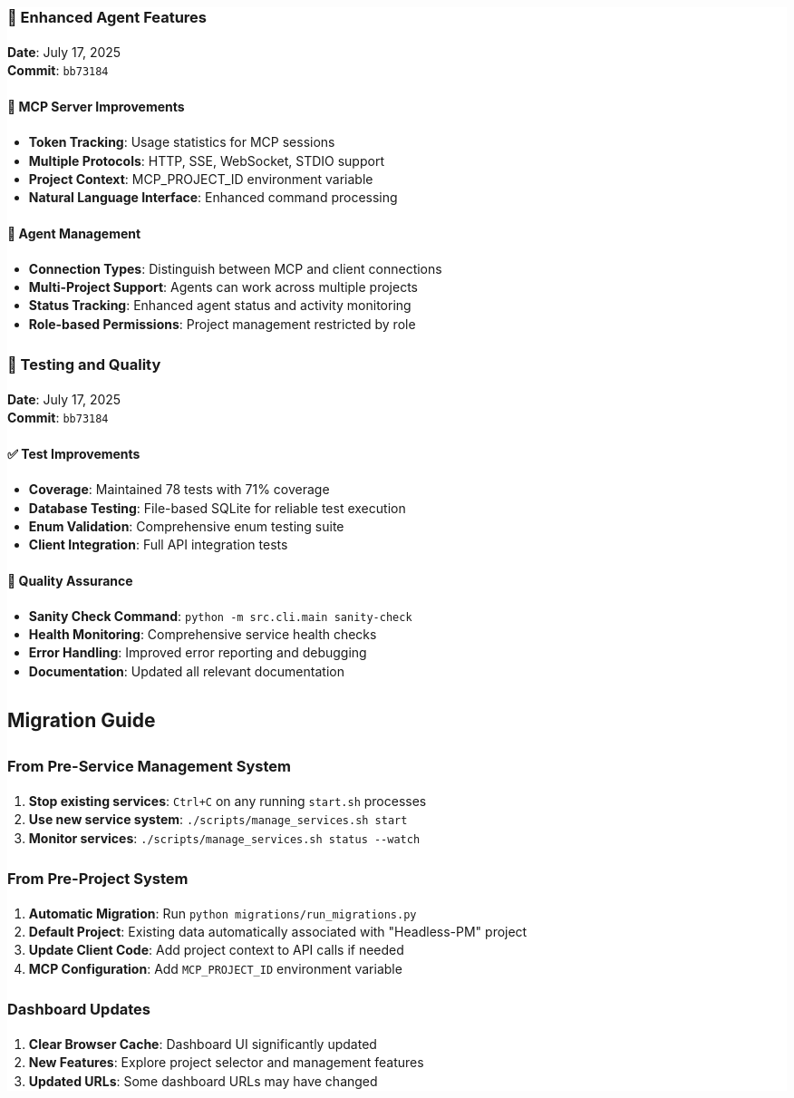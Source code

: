 ### 🎯 Enhanced Agent Features
**Date**: July 17, 2025  
**Commit**: `bb73184`

#### 🤖 MCP Server Improvements
- **Token Tracking**: Usage statistics for MCP sessions
- **Multiple Protocols**: HTTP, SSE, WebSocket, STDIO support
- **Project Context**: MCP_PROJECT_ID environment variable
- **Natural Language Interface**: Enhanced command processing

#### 👥 Agent Management
- **Connection Types**: Distinguish between MCP and client connections
- **Multi-Project Support**: Agents can work across multiple projects
- **Status Tracking**: Enhanced agent status and activity monitoring
- **Role-based Permissions**: Project management restricted by role

### 🧪 Testing and Quality
**Date**: July 17, 2025  
**Commit**: `bb73184`

#### ✅ Test Improvements
- **Coverage**: Maintained 78 tests with 71% coverage
- **Database Testing**: File-based SQLite for reliable test execution
- **Enum Validation**: Comprehensive enum testing suite
- **Client Integration**: Full API integration tests

#### 🔧 Quality Assurance
- **Sanity Check Command**: `python -m src.cli.main sanity-check`
- **Health Monitoring**: Comprehensive service health checks
- **Error Handling**: Improved error reporting and debugging
- **Documentation**: Updated all relevant documentation

## Migration Guide

### From Pre-Service Management System
1. **Stop existing services**: `Ctrl+C` on any running `start.sh` processes
2. **Use new service system**: `./scripts/manage_services.sh start`
3. **Monitor services**: `./scripts/manage_services.sh status --watch`

### From Pre-Project System
1. **Automatic Migration**: Run `python migrations/run_migrations.py`
2. **Default Project**: Existing data automatically associated with "Headless-PM" project
3. **Update Client Code**: Add project context to API calls if needed
4. **MCP Configuration**: Add `MCP_PROJECT_ID` environment variable

### Dashboard Updates
1. **Clear Browser Cache**: Dashboard UI significantly updated
2. **New Features**: Explore project selector and management features
3. **Updated URLs**: Some dashboard URLs may have changed
